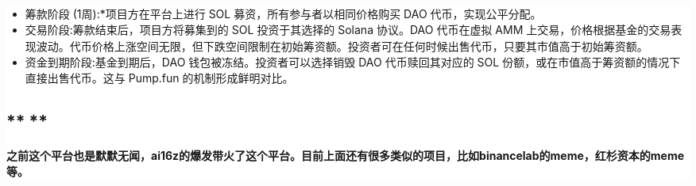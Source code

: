 - 筹款阶段 (1周):*项目方在平台上进行 SOL 募资，所有参与者以相同价格购买 DAO 代币，实现公平分配。 
- 交易阶段:筹款结束后，项目方将募集到的 SOL 投资于其选择的 Solana 协议。DAO 代币在虚拟 AMM 上交易，价格根据基金的交易表现波动。代币价格上涨空间无限，但下跌空间限制在初始筹资额。投资者可在任何时候出售代币，只要其市值高于初始筹资额。 
- 资金到期阶段:基金到期后，DAO 钱包被冻结。投资者可以选择销毁 DAO 代币赎回其对应的 SOL 份额，或在市值高于筹资额的情况下直接出售代币。这与 Pump.fun 的机制形成鲜明对比。

## ** **



**之前这个平台也是默默无闻，ai16z的爆发带火了这个平台。目前上面还有很多类似的项目，比如binancelab的meme，红杉资本的meme等。**

